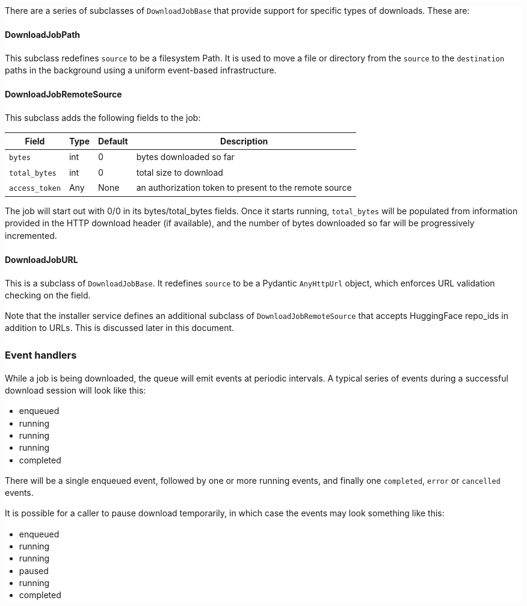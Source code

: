 There are a series of subclasses of `DownloadJobBase` that provide
support for specific types of downloads. These are:

#### DownloadJobPath

This subclass redefines `source` to be a filesystem Path. It is used
to move a file or directory from the `source` to the `destination`
paths in the background using a uniform event-based infrastructure.

#### DownloadJobRemoteSource

This subclass adds the following fields to the job:

| **Field**      | **Type**        |  **Default**  | **Description** |
|----------------|-----------------|---------------|-----------------|
| `bytes`        | int             |  0            | bytes downloaded so far |
| `total_bytes`  | int             |  0            | total size to download |
| `access_token` | Any             |  None         | an authorization token to present to the remote source |

The job will start out with 0/0 in its bytes/total_bytes fields. Once
it starts running, `total_bytes` will be populated from information
provided in the HTTP download header (if available), and the number of
bytes downloaded so far will be progressively incremented.

#### DownloadJobURL

This is a subclass of `DownloadJobBase`. It redefines `source` to be a
Pydantic `AnyHttpUrl` object, which enforces URL validation checking
on the field.

Note that the installer service defines an additional subclass of
`DownloadJobRemoteSource` that accepts HuggingFace repo_ids in
addition to URLs. This is discussed later in this document.

### Event handlers

While a job is being downloaded, the queue will emit events at
periodic intervals. A typical series of events during a successful
download session will look like this:

- enqueued
- running
- running
- running
- completed

There will be a single enqueued event, followed by one or more running
events, and finally one `completed`, `error` or `cancelled`
events.

It is possible for a caller to pause download temporarily, in which
case the events may look something like this:

- enqueued
- running
- running
- paused
- running
- completed
